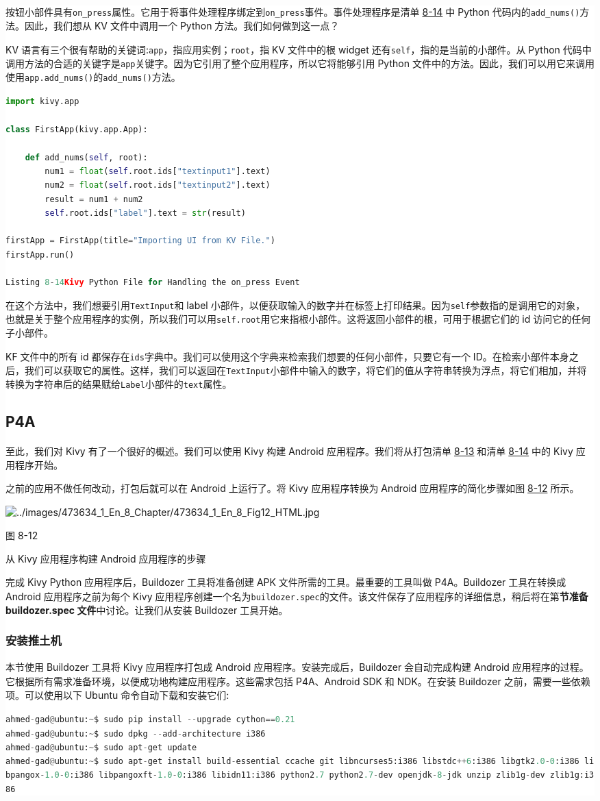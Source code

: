 按钮小部件具有`on_press`属性。它用于将事件处理程序绑定到`on_press`事件。事件处理程序是清单 [8-14](#PC14) 中 Python 代码内的`add_nums()`方法。因此，我们想从 KV 文件中调用一个 Python 方法。我们如何做到这一点？

KV 语言有三个很有帮助的关键词:`app`，指应用实例；`root`，指 KV 文件中的根 widget 还有`self`，指的是当前的小部件。从 Python 代码中调用方法的合适的关键字是`app`关键字。因为它引用了整个应用程序，所以它将能够引用 Python 文件中的方法。因此，我们可以用它来调用使用`app.add_nums()`的`add_nums()`方法。

```py
import kivy.app

class FirstApp(kivy.app.App):

    def add_nums(self, root):
        num1 = float(self.root.ids["textinput1"].text)
        num2 = float(self.root.ids["textinput2"].text)
        result = num1 + num2
        self.root.ids["label"].text = str(result)

firstApp = FirstApp(title="Importing UI from KV File.")
firstApp.run()

Listing 8-14Kivy Python File for Handling the on_press Event

```

在这个方法中，我们想要引用`TextInput`和 label 小部件，以便获取输入的数字并在标签上打印结果。因为`self`参数指的是调用它的对象，也就是关于整个应用程序的实例，所以我们可以用`self.root`用它来指根小部件。这将返回小部件的根，可用于根据它们的 id 访问它的任何子小部件。

KF 文件中的所有 id 都保存在`ids`字典中。我们可以使用这个字典来检索我们想要的任何小部件，只要它有一个 ID。在检索小部件本身之后，我们可以获取它的属性。这样，我们可以返回在`TextInput`小部件中输入的数字，将它们的值从字符串转换为浮点，将它们相加，并将转换为字符串后的结果赋给`Label`小部件的`text`属性。

## P4A

至此，我们对 Kivy 有了一个很好的概述。我们可以使用 Kivy 构建 Android 应用程序。我们将从打包清单 [8-13](#PC13) 和清单 [8-14](#PC14) 中的 Kivy 应用程序开始。

之前的应用不做任何改动，打包后就可以在 Android 上运行了。将 Kivy 应用程序转换为 Android 应用程序的简化步骤如图 [8-12](#Fig12) 所示。

![../images/473634_1_En_8_Chapter/473634_1_En_8_Fig12_HTML.jpg](../images/473634_1_En_8_Chapter/473634_1_En_8_Fig12_HTML.jpg)

图 8-12

从 Kivy 应用程序构建 Android 应用程序的步骤

完成 Kivy Python 应用程序后，Buildozer 工具将准备创建 APK 文件所需的工具。最重要的工具叫做 P4A。Buildozer 工具在转换成 Android 应用程序之前为每个 Kivy 应用程序创建一个名为`buildozer.spec`的文件。该文件保存了应用程序的详细信息，稍后将在第**节准备 buildozer.spec 文件**中讨论。让我们从安装 Buildozer 工具开始。

### 安装推土机

本节使用 Buildozer 工具将 Kivy 应用程序打包成 Android 应用程序。安装完成后，Buildozer 会自动完成构建 Android 应用程序的过程。它根据所有需求准备环境，以便成功地构建应用程序。这些需求包括 P4A、Android SDK 和 NDK。在安装 Buildozer 之前，需要一些依赖项。可以使用以下 Ubuntu 命令自动下载和安装它们:

```py
ahmed-gad@ubuntu:~$ sudo pip install --upgrade cython==0.21
ahmed-gad@ubuntu:~$ sudo dpkg --add-architecture i386
ahmed-gad@ubuntu:~$ sudo apt-get update
ahmed-gad@ubuntu:~$ sudo apt-get install build-essential ccache git libncurses5:i386 libstdc++6:i386 libgtk2.0-0:i386 libpangox-1.0-0:i386 libpangoxft-1.0-0:i386 libidn11:i386 python2.7 python2.7-dev openjdk-8-jdk unzip zlib1g-dev zlib1g:i386

```
